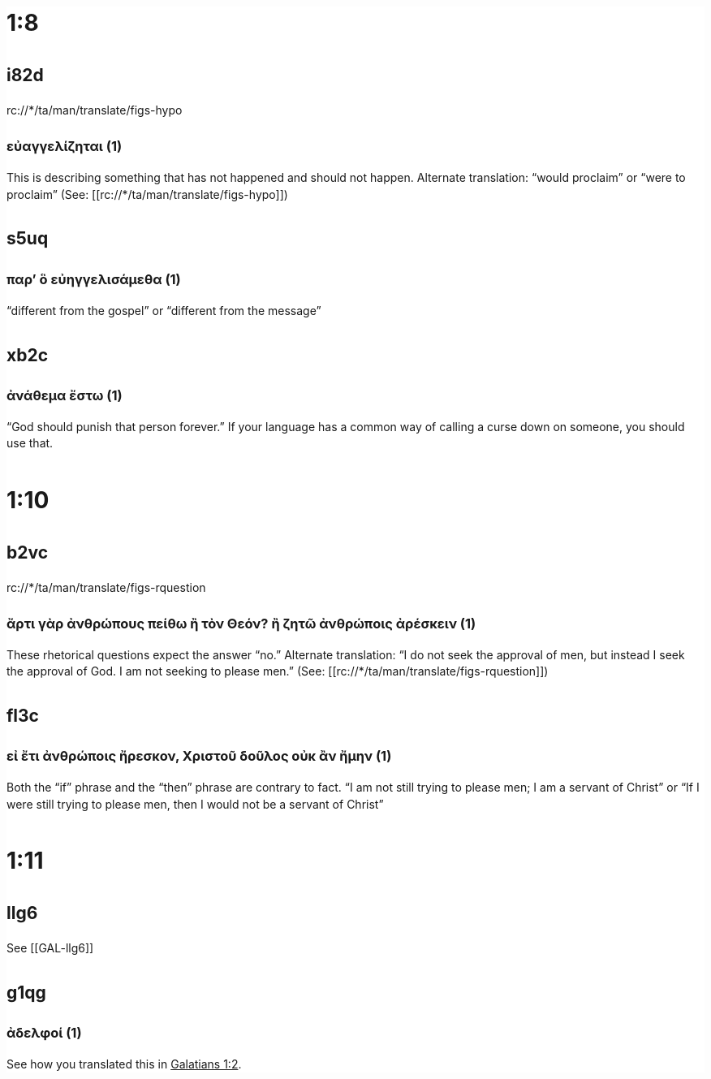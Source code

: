 # 1:8
## i82d
rc://*/ta/man/translate/figs-hypo
### εὐαγγελίζηται (1)
This is describing something that has not happened and should not happen. Alternate translation: “would proclaim” or “were to proclaim” (See: [[rc://*/ta/man/translate/figs-hypo]])

## s5uq
### παρ’ ὃ εὐηγγελισάμεθα (1)
“different from the gospel” or “different from the message”

## xb2c
### ἀνάθεμα ἔστω (1)
“God should punish that person forever.” If your language has a common way of calling a curse down on someone, you should use that.

# 1:10
## b2vc
rc://*/ta/man/translate/figs-rquestion
### ἄρτι γὰρ ἀνθρώπους πείθω ἢ τὸν Θεόν? ἢ ζητῶ ἀνθρώποις ἀρέσκειν (1)
These rhetorical questions expect the answer “no.” Alternate translation: “I do not seek the approval of men, but instead I seek the approval of God. I am not seeking to please men.” (See: [[rc://*/ta/man/translate/figs-rquestion]])

## fl3c
### εἰ ἔτι ἀνθρώποις ἤρεσκον, Χριστοῦ δοῦλος οὐκ ἂν ἤμην (1)
Both the “if” phrase and the “then” phrase are contrary to fact. “I am not still trying to please men; I am a servant of Christ” or “If I were still trying to please men, then I would not be a servant of Christ”

# 1:11
## llg6
See [[GAL-llg6]]
## g1qg
### ἀδελφοί (1)
See how you translated this in [Galatians 1:2](../01/02.md).
